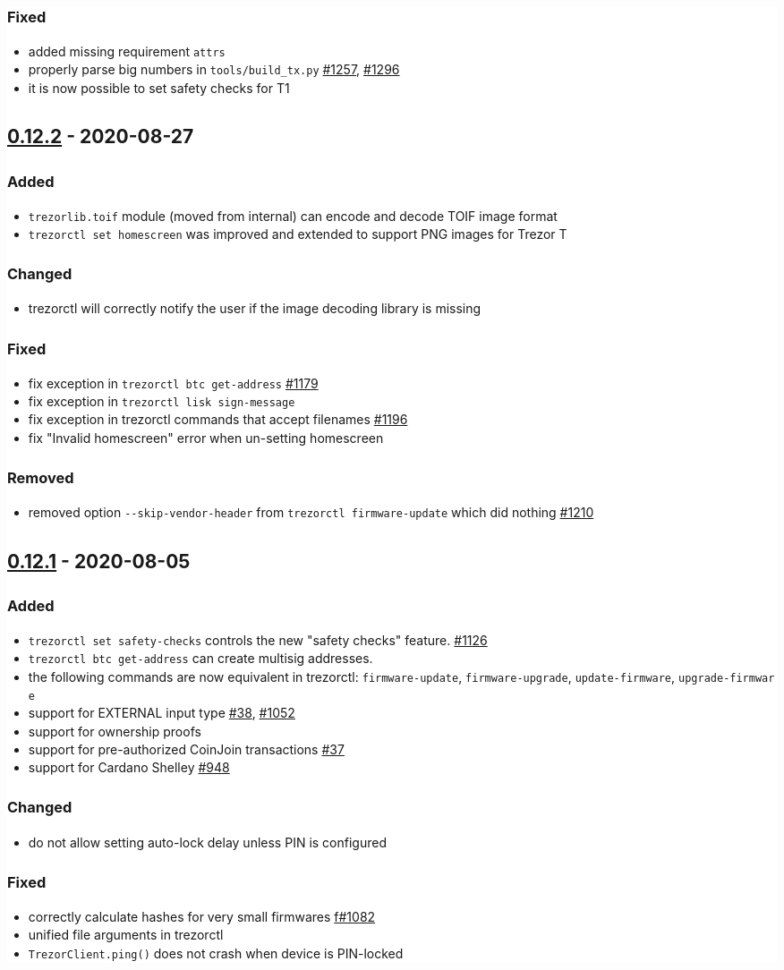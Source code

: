 ### Fixed

- added missing requirement `attrs`
- properly parse big numbers in `tools/build_tx.py` [#1257], [#1296]
- it is now possible to set safety checks for T1


## [0.12.2] - 2020-08-27
[0.12.2]: https://github.com/trezor/trezor-firmware/compare/python/v0.12.1...python/v0.12.2

### Added

- `trezorlib.toif` module (moved from internal) can encode and decode TOIF image format
- `trezorctl set homescreen` was improved and extended to support PNG images for Trezor T

### Changed

- trezorctl will correctly notify the user if the image decoding library is missing

### Fixed

- fix exception in `trezorctl btc get-address`  [#1179]
- fix exception in `trezorctl lisk sign-message`
- fix exception in trezorctl commands that accept filenames  [#1196]
- fix "Invalid homescreen" error when un-setting homescreen

### Removed

- removed option `--skip-vendor-header` from `trezorctl firmware-update` which did nothing  [#1210]


## [0.12.1] - 2020-08-05
[0.12.1]: https://github.com/trezor/trezor-firmware/compare/python/v0.12.0...python/v0.12.1

### Added

- `trezorctl set safety-checks` controls the new "safety checks" feature.  [#1126]
- `trezorctl btc get-address` can create multisig addresses.
- the following commands are now equivalent in trezorctl: `firmware-update`, `firmware-upgrade`,
  `update-firmware`, `upgrade-firmware`
- support for EXTERNAL input type  [#38], [#1052]
- support for ownership proofs
- support for pre-authorized CoinJoin transactions  [#37]
- support for Cardano Shelley  [#948]

### Changed

- do not allow setting auto-lock delay unless PIN is configured

### Fixed

- correctly calculate hashes for very small firmwares  [f#1082]
- unified file arguments in trezorctl
- `TrezorClient.ping()` does not crash when device is PIN-locked


[0.13.10]: https://github.com/trezor/trezor-firmware/compare/python/v2.8.1...python/v0.13.10
[2.8.1]: https://github.com/trezor/trezor-firmware/compare/python/v0.13.9...python/v2.8.1
[0.13.9]: https://github.com/trezor/trezor-firmware/compare/python/v0.13.8...python/v0.13.9
[0.13.8]: https://github.com/trezor/trezor-firmware/compare/python/v0.13.7...python/v0.13.8
[0.13.7]: https://github.com/trezor/trezor-firmware/compare/python/v0.13.6...python/v0.13.7
[0.13.6]: https://github.com/trezor/trezor-firmware/compare/python/v0.13.5...python/v0.13.6
[0.13.5]: https://github.com/trezor/trezor-firmware/compare/python/v0.13.4...python/v0.13.5
[0.13.4]: https://github.com/trezor/trezor-firmware/compare/python/v0.13.3...python/v0.13.4
[0.13.3]: https://github.com/trezor/trezor-firmware/compare/python/v0.13.2...python/v0.13.3
[0.13.2]: https://github.com/trezor/trezor-firmware/compare/python/v0.13.1...python/v0.13.2
[0.13.1]: https://github.com/trezor/trezor-firmware/compare/python/v0.13.0...python/v0.13.1
[0.13.0]: https://github.com/trezor/trezor-firmware/compare/python/v0.12.4...python/v0.13.0
[0.12.4]: https://github.com/trezor/trezor-firmware/compare/python/v0.12.3...python/v0.12.4
[0.12.3]: https://github.com/trezor/trezor-firmware/compare/python/v0.12.2...python/v0.12.3
[0.12.0]: https://github.com/trezor/trezor-firmware/compare/python/v0.11.6...python/v0.12.0
[0.11.6]: https://github.com/trezor/trezor-firmware/compare/python/v0.11.5...python/v0.11.6
[0.11.5]: https://github.com/trezor/trezor-firmware/compare/python/v0.11.4...python/v0.11.5
[0.11.4]: https://github.com/trezor/trezor-firmware/compare/python/v0.11.3...python/v0.11.4
[0.11.3]: https://github.com/trezor/trezor-firmware/compare/python/v0.11.2...python/v0.11.3
[0.11.2]: https://github.com/trezor/python-trezor/compare/v0.11.1...v0.11.2
[0.11.1]: https://github.com/trezor/python-trezor/compare/v0.11.0...v0.11.1
[0.11.0]: https://github.com/trezor/python-trezor/compare/v0.10.2...v0.11.0
[0.10.2]: https://github.com/trezor/python-trezor/compare/v0.10.1...v0.10.2
[0.10.1]: https://github.com/trezor/python-trezor/compare/v0.10.0...v0.10.1
[0.10.0]: https://github.com/trezor/python-trezor/compare/v0.9.1...v0.10.0
[0.9.1]: https://github.com/trezor/python-trezor/compare/v0.9.0...v0.9.1
[f#41]: https://github.com/trezor/trezor-firmware/pull/41
[f#87]: https://github.com/trezor/trezor-firmware/pull/87
[f#116]: https://github.com/trezor/trezor-firmware/pull/116
[f#117]: https://github.com/trezor/trezor-firmware/pull/117
[f#224]: https://github.com/trezor/trezor-firmware/pull/224
[f#226]: https://github.com/trezor/trezor-firmware/pull/226
[f#363]: https://github.com/trezor/trezor-firmware/pull/363
[f#411]: https://github.com/trezor/trezor-firmware/pull/411
[f#420]: https://github.com/trezor/trezor-firmware/pull/420
[f#445]: https://github.com/trezor/trezor-firmware/pull/445
[f#510]: https://github.com/trezor/trezor-firmware/pull/510
[f#525]: https://github.com/trezor/trezor-firmware/pull/525
[f#666]: https://github.com/trezor/trezor-firmware/pull/666
[f#680]: https://github.com/trezor/trezor-firmware/pull/680
[f#681]: https://github.com/trezor/trezor-firmware/pull/681
[f#778]: https://github.com/trezor/trezor-firmware/pull/778
[f#823]: https://github.com/trezor/trezor-firmware/pull/823
[f#1082]: https://github.com/trezor/trezor-firmware/pull/1082
[#15]: https://github.com/trezor/trezor-firmware/pull/15
[#37]: https://github.com/trezor/trezor-firmware/pull/37
[#38]: https://github.com/trezor/trezor-firmware/pull/38
[#94]: https://github.com/trezor/python-trezor/pull/94
[#167]: https://github.com/trezor/python-trezor/pull/167
[#169]: https://github.com/trezor/python-trezor/pull/169
[#185]: https://github.com/trezor/python-trezor/pull/185
[#197]: https://github.com/trezor/python-trezor/pull/197
[#199]: https://github.com/trezor/python-trezor/pull/199
[#207]: https://github.com/trezor/python-trezor/pull/207
[#223]: https://github.com/trezor/python-trezor/pull/223
[#226]: https://github.com/trezor/python-trezor/pull/226
[#229]: https://github.com/trezor/python-trezor/pull/229
[#230]: https://github.com/trezor/python-trezor/pull/230
[#236]: https://github.com/trezor/python-trezor/pull/236
[#237]: https://github.com/trezor/python-trezor/pull/237
[#241]: https://github.com/trezor/python-trezor/pull/241
[#242]: https://github.com/trezor/python-trezor/pull/242
[#245]: https://github.com/trezor/python-trezor/pull/245
[#248]: https://github.com/trezor/python-trezor/pull/248
[#249]: https://github.com/trezor/python-trezor/pull/249
[#250]: https://github.com/trezor/python-trezor/pull/250
[#256]: https://github.com/trezor/python-trezor/pull/256
[#268]: https://github.com/trezor/python-trezor/pull/268
[#269]: https://github.com/trezor/python-trezor/pull/269
[#274]: https://github.com/trezor/python-trezor/pull/274
[#276]: https://github.com/trezor/python-trezor/pull/276
[#277]: https://github.com/trezor/python-trezor/pull/277
[#280]: https://github.com/trezor/python-trezor/pull/280
[#283]: https://github.com/trezor/python-trezor/pull/283
[#284]: https://github.com/trezor/python-trezor/pull/284
[#286]: https://github.com/trezor/python-trezor/pull/286
[#287]: https://github.com/trezor/python-trezor/pull/287
[#300]: https://github.com/trezor/python-trezor/pull/300
[#301]: https://github.com/trezor/python-trezor/pull/301
[#302]: https://github.com/trezor/python-trezor/pull/302
[#304]: https://github.com/trezor/python-trezor/pull/304
[#307]: https://github.com/trezor/python-trezor/pull/307
[#308]: https://github.com/trezor/python-trezor/pull/308
[#312]: https://github.com/trezor/python-trezor/pull/312
[#314]: https://github.com/trezor/python-trezor/pull/314
[#315]: https://github.com/trezor/python-trezor/pull/315
[#325]: https://github.com/trezor/python-trezor/pull/325
[#349]: https://github.com/trezor/python-trezor/pull/349
[#351]: https://github.com/trezor/python-trezor/pull/351
[#352]: https://github.com/trezor/python-trezor/pull/352
[#379]: https://github.com/trezor/trezor-firmware/pull/379
[#810]: https://github.com/trezor/trezor-firmware/pull/810
[#948]: https://github.com/trezor/trezor-firmware/pull/948
[#1026]: https://github.com/trezor/trezor-firmware/pull/1026
[#1052]: https://github.com/trezor/trezor-firmware/pull/1052
[#1126]: https://github.com/trezor/trezor-firmware/pull/1126
[#1179]: https://github.com/trezor/trezor-firmware/pull/1179
[#1196]: https://github.com/trezor/trezor-firmware/pull/1196
[#1210]: https://github.com/trezor/trezor-firmware/pull/1210
[#1227]: https://github.com/trezor/trezor-firmware/pull/1227
[#1231]: https://github.com/trezor/trezor-firmware/pull/1231
[#1257]: https://github.com/trezor/trezor-firmware/pull/1257
[#1258]: https://github.com/trezor/trezor-firmware/pull/1258
[#1266]: https://github.com/trezor/trezor-firmware/pull/1266
[#1296]: https://github.com/trezor/trezor-firmware/pull/1296
[#1363]: https://github.com/trezor/trezor-firmware/pull/1363
[#1430]: https://github.com/trezor/trezor-firmware/pull/1430
[#1442]: https://github.com/trezor/trezor-firmware/pull/1442
[#1449]: https://github.com/trezor/trezor-firmware/pull/1449
[#1531]: https://github.com/trezor/trezor-firmware/pull/1531
[#1541]: https://github.com/trezor/trezor-firmware/pull/1541
[#1586]: https://github.com/trezor/trezor-firmware/pull/1586
[#1604]: https://github.com/trezor/trezor-firmware/pull/1604
[#1668]: https://github.com/trezor/trezor-firmware/pull/1668
[#1671]: https://github.com/trezor/trezor-firmware/pull/1671
[#1683]: https://github.com/trezor/trezor-firmware/pull/1683
[#1702]: https://github.com/trezor/trezor-firmware/pull/1702
[#1710]: https://github.com/trezor/trezor-firmware/pull/1710
[#1738]: https://github.com/trezor/trezor-firmware/pull/1738
[#1745]: https://github.com/trezor/trezor-firmware/pull/1745
[#1765]: https://github.com/trezor/trezor-firmware/pull/1765
[#1771]: https://github.com/trezor/trezor-firmware/pull/1771
[#1772]: https://github.com/trezor/trezor-firmware/pull/1772
[#1783]: https://github.com/trezor/trezor-firmware/pull/1783
[#1798]: https://github.com/trezor/trezor-firmware/pull/1798
[#1835]: https://github.com/trezor/trezor-firmware/pull/1835
[#1838]: https://github.com/trezor/trezor-firmware/pull/1838
[#1857]: https://github.com/trezor/trezor-firmware/pull/1857
[#1867]: https://github.com/trezor/trezor-firmware/pull/1867
[#1885]: https://github.com/trezor/trezor-firmware/pull/1885
[#1893]: https://github.com/trezor/trezor-firmware/pull/1893
[#1896]: https://github.com/trezor/trezor-firmware/pull/1896
[#1959]: https://github.com/trezor/trezor-firmware/pull/1959
[#1967]: https://github.com/trezor/trezor-firmware/pull/1967
[#1970]: https://github.com/trezor/trezor-firmware/pull/1970
[#2023]: https://github.com/trezor/trezor-firmware/pull/2023
[#2036]: https://github.com/trezor/trezor-firmware/pull/2036
[#2093]: https://github.com/trezor/trezor-firmware/pull/2093
[#2100]: https://github.com/trezor/trezor-firmware/pull/2100
[#2114]: https://github.com/trezor/trezor-firmware/pull/2114
[#2123]: https://github.com/trezor/trezor-firmware/pull/2123
[#2126]: https://github.com/trezor/trezor-firmware/pull/2126
[#2135]: https://github.com/trezor/trezor-firmware/pull/2135
[#2159]: https://github.com/trezor/trezor-firmware/pull/2159
[#2199]: https://github.com/trezor/trezor-firmware/pull/2199
[#2219]: https://github.com/trezor/trezor-firmware/pull/2219
[#2221]: https://github.com/trezor/trezor-firmware/pull/2221
[#2230]: https://github.com/trezor/trezor-firmware/pull/2230
[#2239]: https://github.com/trezor/trezor-firmware/pull/2239
[#2284]: https://github.com/trezor/trezor-firmware/pull/2284
[#2289]: https://github.com/trezor/trezor-firmware/pull/2289
[#2354]: https://github.com/trezor/trezor-firmware/pull/2354
[#2364]: https://github.com/trezor/trezor-firmware/pull/2364
[#2414]: https://github.com/trezor/trezor-firmware/pull/2414
[#2433]: https://github.com/trezor/trezor-firmware/pull/2433
[#2439]: https://github.com/trezor/trezor-firmware/pull/2439
[#2445]: https://github.com/trezor/trezor-firmware/pull/2445
[#2517]: https://github.com/trezor/trezor-firmware/pull/2517
[#2535]: https://github.com/trezor/trezor-firmware/pull/2535
[#2541]: https://github.com/trezor/trezor-firmware/pull/2541
[#2542]: https://github.com/trezor/trezor-firmware/pull/2542
[#2547]: https://github.com/trezor/trezor-firmware/pull/2547
[#2561]: https://github.com/trezor/trezor-firmware/pull/2561
[#2576]: https://github.com/trezor/trezor-firmware/pull/2576
[#2608]: https://github.com/trezor/trezor-firmware/pull/2608
[#2692]: https://github.com/trezor/trezor-firmware/pull/2692
[#2701]: https://github.com/trezor/trezor-firmware/pull/2701
[#2745]: https://github.com/trezor/trezor-firmware/pull/2745
[#2786]: https://github.com/trezor/trezor-firmware/pull/2786
[#2795]: https://github.com/trezor/trezor-firmware/pull/2795
[#2801]: https://github.com/trezor/trezor-firmware/pull/2801
[#2832]: https://github.com/trezor/trezor-firmware/pull/2832
[#2833]: https://github.com/trezor/trezor-firmware/pull/2833
[#2880]: https://github.com/trezor/trezor-firmware/pull/2880
[#2919]: https://github.com/trezor/trezor-firmware/pull/2919
[#2967]: https://github.com/trezor/trezor-firmware/pull/2967
[#2989]: https://github.com/trezor/trezor-firmware/pull/2989
[#3037]: https://github.com/trezor/trezor-firmware/pull/3037
[#3045]: https://github.com/trezor/trezor-firmware/pull/3045
[#3048]: https://github.com/trezor/trezor-firmware/pull/3048
[#3203]: https://github.com/trezor/trezor-firmware/pull/3203
[#3208]: https://github.com/trezor/trezor-firmware/pull/3208
[#3227]: https://github.com/trezor/trezor-firmware/pull/3227
[#3237]: https://github.com/trezor/trezor-firmware/pull/3237
[#3255]: https://github.com/trezor/trezor-firmware/pull/3255
[#3359]: https://github.com/trezor/trezor-firmware/pull/3359
[#3364]: https://github.com/trezor/trezor-firmware/pull/3364
[#3422]: https://github.com/trezor/trezor-firmware/pull/3422
[#3434]: https://github.com/trezor/trezor-firmware/pull/3434
[#3442]: https://github.com/trezor/trezor-firmware/pull/3442
[#3496]: https://github.com/trezor/trezor-firmware/pull/3496
[#3504]: https://github.com/trezor/trezor-firmware/pull/3504
[#3636]: https://github.com/trezor/trezor-firmware/pull/3636
[#3728]: https://github.com/trezor/trezor-firmware/pull/3728
[#3868]: https://github.com/trezor/trezor-firmware/pull/3868
[#3893]: https://github.com/trezor/trezor-firmware/pull/3893
[#4000]: https://github.com/trezor/trezor-firmware/pull/4000
[#4089]: https://github.com/trezor/trezor-firmware/pull/4089
[#4119]: https://github.com/trezor/trezor-firmware/pull/4119